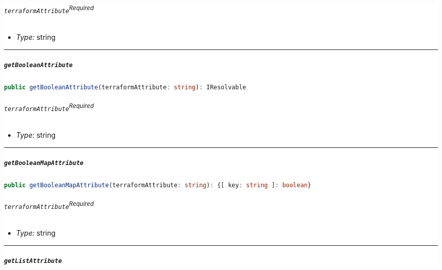 ###### `terraformAttribute`<sup>Required</sup> <a name="terraformAttribute" id="rhizo-co-terraform-provider-oci.announcementsServiceAnnouncementSubscriptionsFilterGroup.AnnouncementsServiceAnnouncementSubscriptionsFilterGroupTimeoutsOutputReference.getAnyMapAttribute.parameter.terraformAttribute"></a>

- *Type:* string

---

##### `getBooleanAttribute` <a name="getBooleanAttribute" id="rhizo-co-terraform-provider-oci.announcementsServiceAnnouncementSubscriptionsFilterGroup.AnnouncementsServiceAnnouncementSubscriptionsFilterGroupTimeoutsOutputReference.getBooleanAttribute"></a>

```typescript
public getBooleanAttribute(terraformAttribute: string): IResolvable
```

###### `terraformAttribute`<sup>Required</sup> <a name="terraformAttribute" id="rhizo-co-terraform-provider-oci.announcementsServiceAnnouncementSubscriptionsFilterGroup.AnnouncementsServiceAnnouncementSubscriptionsFilterGroupTimeoutsOutputReference.getBooleanAttribute.parameter.terraformAttribute"></a>

- *Type:* string

---

##### `getBooleanMapAttribute` <a name="getBooleanMapAttribute" id="rhizo-co-terraform-provider-oci.announcementsServiceAnnouncementSubscriptionsFilterGroup.AnnouncementsServiceAnnouncementSubscriptionsFilterGroupTimeoutsOutputReference.getBooleanMapAttribute"></a>

```typescript
public getBooleanMapAttribute(terraformAttribute: string): {[ key: string ]: boolean}
```

###### `terraformAttribute`<sup>Required</sup> <a name="terraformAttribute" id="rhizo-co-terraform-provider-oci.announcementsServiceAnnouncementSubscriptionsFilterGroup.AnnouncementsServiceAnnouncementSubscriptionsFilterGroupTimeoutsOutputReference.getBooleanMapAttribute.parameter.terraformAttribute"></a>

- *Type:* string

---

##### `getListAttribute` <a name="getListAttribute" id="rhizo-co-terraform-provider-oci.announcementsServiceAnnouncementSubscriptionsFilterGroup.AnnouncementsServiceAnnouncementSubscriptionsFilterGroupTimeoutsOutputReference.getListAttribute"></a>
